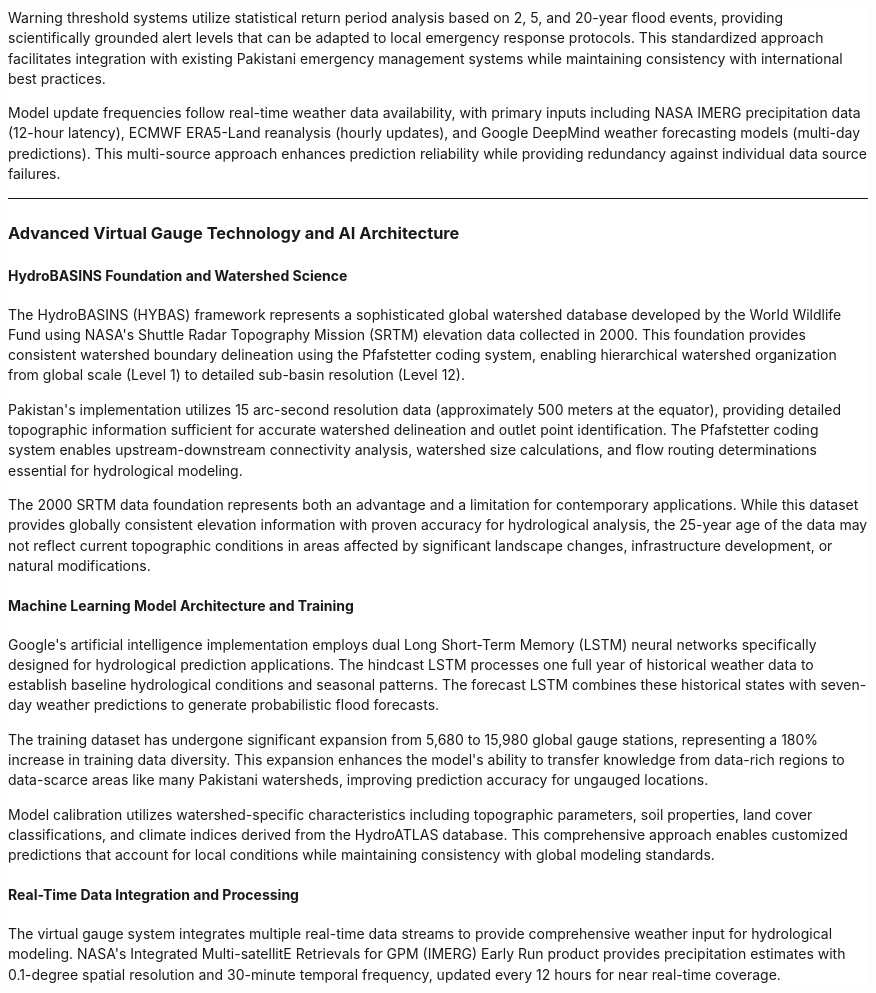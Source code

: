 Warning threshold systems utilize statistical return period analysis based on 2, 5, and 20-year flood events, providing scientifically grounded alert levels that can be adapted to local emergency response protocols. This standardized approach facilitates integration with existing Pakistani emergency management systems while maintaining consistency with international best practices.

Model update frequencies follow real-time weather data availability, with primary inputs including NASA IMERG precipitation data (12-hour latency), ECMWF ERA5-Land reanalysis (hourly updates), and Google DeepMind weather forecasting models (multi-day predictions). This multi-source approach enhances prediction reliability while providing redundancy against individual data source failures.

---

### Advanced Virtual Gauge Technology and AI Architecture

#### HydroBASINS Foundation and Watershed Science

The HydroBASINS (HYBAS) framework represents a sophisticated global watershed database developed by the World Wildlife Fund using NASA's Shuttle Radar Topography Mission (SRTM) elevation data collected in 2000. This foundation provides consistent watershed boundary delineation using the Pfafstetter coding system, enabling hierarchical watershed organization from global scale (Level 1) to detailed sub-basin resolution (Level 12).

Pakistan's implementation utilizes 15 arc-second resolution data (approximately 500 meters at the equator), providing detailed topographic information sufficient for accurate watershed delineation and outlet point identification. The Pfafstetter coding system enables upstream-downstream connectivity analysis, watershed size calculations, and flow routing determinations essential for hydrological modeling.

The 2000 SRTM data foundation represents both an advantage and a limitation for contemporary applications. While this dataset provides globally consistent elevation information with proven accuracy for hydrological analysis, the 25-year age of the data may not reflect current topographic conditions in areas affected by significant landscape changes, infrastructure development, or natural modifications.

#### Machine Learning Model Architecture and Training

Google's artificial intelligence implementation employs dual Long Short-Term Memory (LSTM) neural networks specifically designed for hydrological prediction applications. The hindcast LSTM processes one full year of historical weather data to establish baseline hydrological conditions and seasonal patterns. The forecast LSTM combines these historical states with seven-day weather predictions to generate probabilistic flood forecasts.

The training dataset has undergone significant expansion from 5,680 to 15,980 global gauge stations, representing a 180% increase in training data diversity. This expansion enhances the model's ability to transfer knowledge from data-rich regions to data-scarce areas like many Pakistani watersheds, improving prediction accuracy for ungauged locations.

Model calibration utilizes watershed-specific characteristics including topographic parameters, soil properties, land cover classifications, and climate indices derived from the HydroATLAS database. This comprehensive approach enables customized predictions that account for local conditions while maintaining consistency with global modeling standards.

#### Real-Time Data Integration and Processing

The virtual gauge system integrates multiple real-time data streams to provide comprehensive weather input for hydrological modeling. NASA's Integrated Multi-satellitE Retrievals for GPM (IMERG) Early Run product provides precipitation estimates with 0.1-degree spatial resolution and 30-minute temporal frequency, updated every 12 hours for near real-time coverage.
